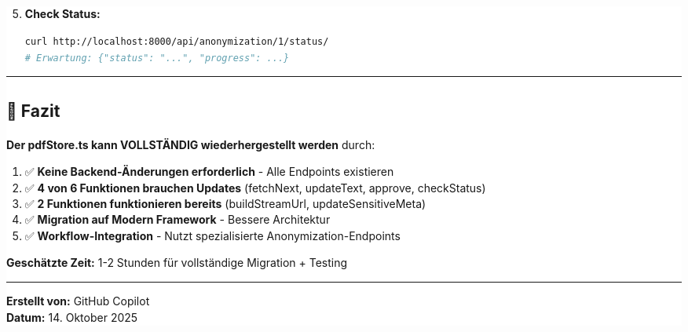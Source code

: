 5. **Check Status:**
   ```bash
   curl http://localhost:8000/api/anonymization/1/status/
   # Erwartung: {"status": "...", "progress": ...}
   ```

---

## 📝 Fazit

**Der pdfStore.ts kann VOLLSTÄNDIG wiederhergestellt werden** durch:

1. ✅ **Keine Backend-Änderungen erforderlich** - Alle Endpoints existieren
2. ✅ **4 von 6 Funktionen brauchen Updates** (fetchNext, updateText, approve, checkStatus)
3. ✅ **2 Funktionen funktionieren bereits** (buildStreamUrl, updateSensitiveMeta)
4. ✅ **Migration auf Modern Framework** - Bessere Architektur
5. ✅ **Workflow-Integration** - Nutzt spezialisierte Anonymization-Endpoints

**Geschätzte Zeit:** 1-2 Stunden für vollständige Migration + Testing

---

**Erstellt von:** GitHub Copilot  
**Datum:** 14. Oktober 2025
